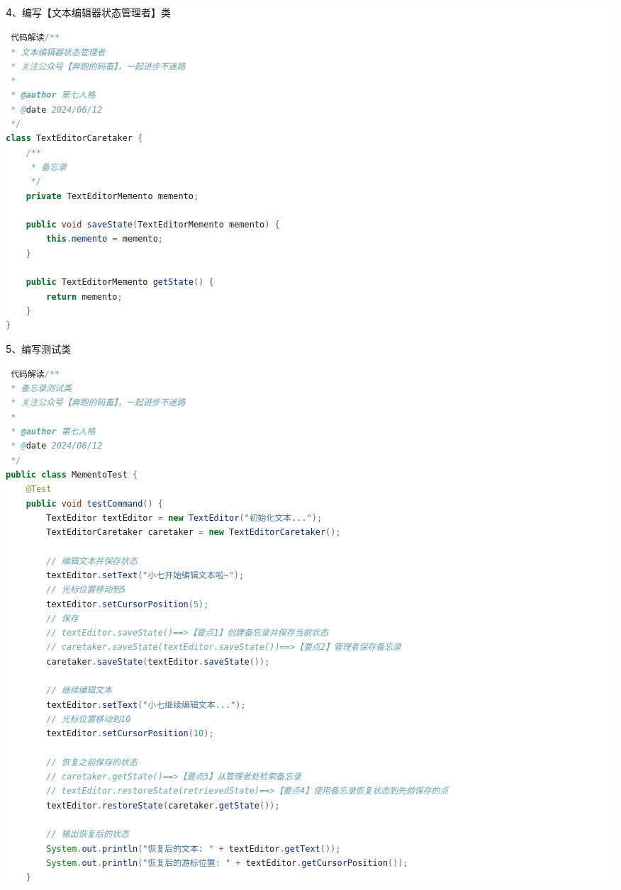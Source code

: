 4、编写【文本编辑器状态管理者】类

```java
 代码解读/**
 * 文本编辑器状态管理者
 * 关注公众号【奔跑的码畜】，一起进步不迷路
 *
 * @author 第七人格
 * @date 2024/06/12
 */
class TextEditorCaretaker {
    /**
     * 备忘录
     */
    private TextEditorMemento memento;
  
    public void saveState(TextEditorMemento memento) {  
        this.memento = memento;  
    }  
  
    public TextEditorMemento getState() {  
        return memento;  
    }  
}
```

5、编写测试类

```java
 代码解读/**
 * 备忘录测试类
 * 关注公众号【奔跑的码畜】，一起进步不迷路
 *
 * @author 第七人格
 * @date 2024/06/12
 */
public class MementoTest {
    @Test
    public void testCommand() {
        TextEditor textEditor = new TextEditor("初始化文本...");
        TextEditorCaretaker caretaker = new TextEditorCaretaker();  
  
        // 编辑文本并保存状态  
        textEditor.setText("小七开始编辑文本啦~");
        // 光标位置移动到5
        textEditor.setCursorPosition(5);
        // 保存
        // textEditor.saveState()==>【要点1】创建备忘录并保存当前状态
        // caretaker.saveState(textEditor.saveState())==>【要点2】管理者保存备忘录
        caretaker.saveState(textEditor.saveState());  
  
        // 继续编辑文本  
        textEditor.setText("小七继续编辑文本...");
        // 光标位置移动到10
        textEditor.setCursorPosition(10);

        // 恢复之前保存的状态  
        // caretaker.getState()==>【要点3】从管理者处检索备忘录
        // textEditor.restoreState(retrievedState)==>【要点4】使用备忘录恢复状态到先前保存的点
        textEditor.restoreState(caretaker.getState());  
  
        // 输出恢复后的状态  
        System.out.println("恢复后的文本: " + textEditor.getText());
        System.out.println("恢复后的游标位置: " + textEditor.getCursorPosition());
    }  
```